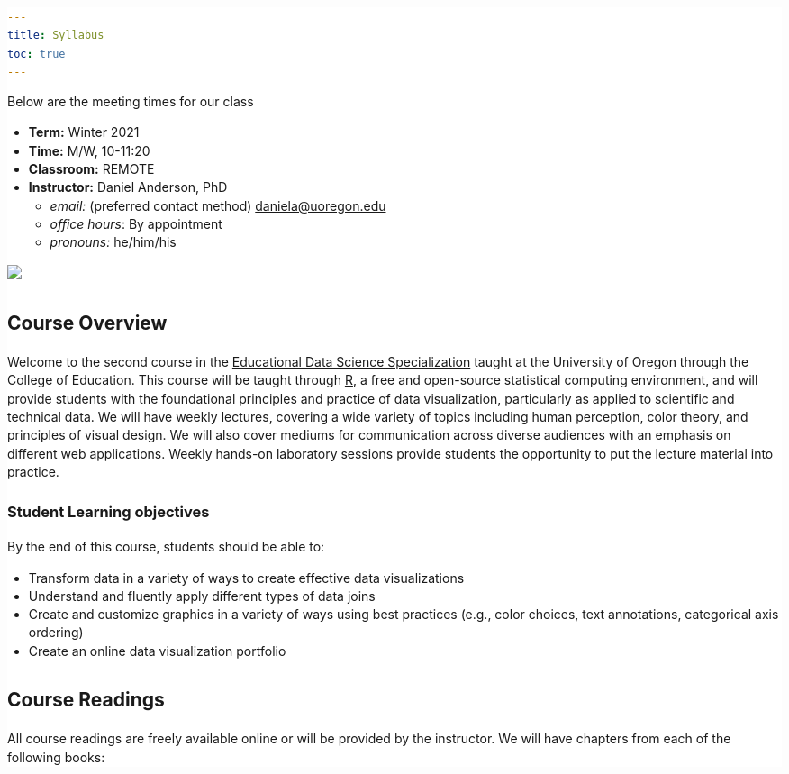 ```yaml
---
title: Syllabus
toc: true
---
```




<div class = "meeting-time">

<div class = "meeting-specifics">

Below are the meeting times for our class

* **Term:** Winter 2021
* **Time:** M/W, 10-11:20
* **Classroom:** REMOTE
* **Instructor:** Daniel Anderson, PhD
  + *email:* (preferred contact method) [daniela@uoregon.edu](mailto:daniela@uoregon.edu)
  + *office hours*: By appointment
  + *pronouns:* he/him/his

</div>

<div class = "logo">
  <img src = "../edld652-logo.png" height = 200px>
</div>

</div>

## Course Overview
Welcome to the second course in the [Educational Data Science Specialization](https://education.uoregon.edu/data-science-specialization-educational-leadership) taught at the University of Oregon through the College of Education. This course will be taught through [R](https://cran.r-project.org), a free and open-source statistical computing environment, and will provide students with  the foundational principles and practice of data visualization, particularly as applied to scientific and technical data. We will have weekly lectures, covering a wide variety of topics including human perception, color theory, and principles of visual design. We will also cover mediums for communication across diverse audiences with an emphasis on different web applications. Weekly hands-on laboratory sessions provide students the opportunity to put the lecture material into practice.

### Student Learning objectives
By the end of this course, students should be able to:

* Transform data in a variety of ways to create effective data visualizations
* Understand and fluently apply different types of data joins
* Create and customize graphics in a variety of ways using best practices (e.g., color choices, text annotations, categorical axis ordering)
* Create an online data visualization portfolio 

## Course Readings 
All course readings are freely available online or will be provided by the
instructor. We will have chapters from each of the following books:
